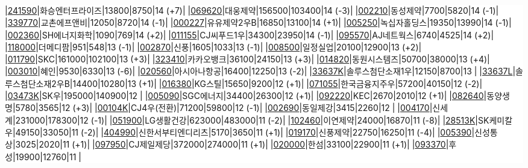 |[241590](https://finance.daum.net/quotes/A241590)|화승엔터프라이즈|13800|8750|14 (+7)|
|[069620](https://finance.daum.net/quotes/A069620)|대웅제약|156500|103400|14 (-3)|
|[002210](https://finance.daum.net/quotes/A002210)|동성제약|7700|5820|14 (-1)|
|[339770](https://finance.daum.net/quotes/A339770)|교촌에프앤비|12050|8720|14 (-1)|
|[000227](https://finance.daum.net/quotes/A000227)|유유제약2우B|16850|13100|14 (+1)|
|[005250](https://finance.daum.net/quotes/A005250)|녹십자홀딩스|19350|13990|14 (-1)|
|[002360](https://finance.daum.net/quotes/A002360)|SH에너지화학|1090|769|14 (+2)|
|[011155](https://finance.daum.net/quotes/A011155)|CJ씨푸드1우|34300|23950|14 (-1)|
|[095570](https://finance.daum.net/quotes/A095570)|AJ네트웍스|6740|4525|14 (+2)|
|[118000](https://finance.daum.net/quotes/A118000)|더메디팜|951|548|13 (-1)|
|[002870](https://finance.daum.net/quotes/A002870)|신풍|1605|1033|13 (-1)|
|[008500](https://finance.daum.net/quotes/A008500)|일정실업|20100|12900|13 (+2)|
|[011790](https://finance.daum.net/quotes/A011790)|SKC|161000|102100|13 (+3)|
|[323410](https://finance.daum.net/quotes/A323410)|카카오뱅크|36100|24150|13 (+3)|
|[014820](https://finance.daum.net/quotes/A014820)|동원시스템즈|50700|38000|13 (+4)|
|[003010](https://finance.daum.net/quotes/A003010)|혜인|9530|6330|13 (-6)|
|[020560](https://finance.daum.net/quotes/A020560)|아시아나항공|16400|12250|13 (-2)|
|[33637K](https://finance.daum.net/quotes/A33637K)|솔루스첨단소재1우|12150|8700|13 |
|[33637L](https://finance.daum.net/quotes/A33637L)|솔루스첨단소재2우B|14400|10280|13 (+1)|
|[016380](https://finance.daum.net/quotes/A016380)|KG스틸|15650|9200|12 (+1)|
|[071055](https://finance.daum.net/quotes/A071055)|한국금융지주우|57200|40150|12 (-2)|
|[03473K](https://finance.daum.net/quotes/A03473K)|SK우|195000|140900|12 |
|[005090](https://finance.daum.net/quotes/A005090)|SGC에너지|34400|26300|12 (+1)|
|[092220](https://finance.daum.net/quotes/A092220)|KEC|2670|2010|12 (+1)|
|[082640](https://finance.daum.net/quotes/A082640)|동양생명|5780|3565|12 (+3)|
|[00104K](https://finance.daum.net/quotes/A00104K)|CJ4우(전환)|71200|59800|12 (-1)|
|[002690](https://finance.daum.net/quotes/A002690)|동일제강|3415|2260|12 |
|[004170](https://finance.daum.net/quotes/A004170)|신세계|231000|178300|12 (-1)|
|[051900](https://finance.daum.net/quotes/A051900)|LG생활건강|623000|483000|11 (-2)|
|[102460](https://finance.daum.net/quotes/A102460)|이연제약|24000|16870|11 (-8)|
|[28513K](https://finance.daum.net/quotes/A28513K)|SK케미칼우|49150|33050|11 (-2)|
|[404990](https://finance.daum.net/quotes/A404990)|신한서부티엔디리츠|5170|3650|11 (+1)|
|[019170](https://finance.daum.net/quotes/A019170)|신풍제약|22750|16250|11 (-4)|
|[005390](https://finance.daum.net/quotes/A005390)|신성통상|3025|2020|11 (+1)|
|[097950](https://finance.daum.net/quotes/A097950)|CJ제일제당|372000|274000|11 (+1)|
|[020000](https://finance.daum.net/quotes/A020000)|한섬|33100|22900|11 (+1)|
|[093370](https://finance.daum.net/quotes/A093370)|후성|19900|12760|11 |